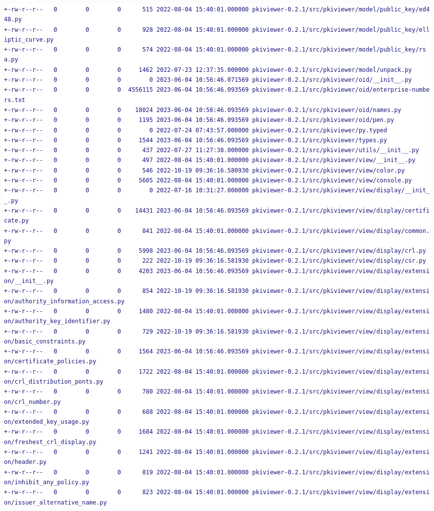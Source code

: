 ```diff
+-rw-r--r--   0        0        0      515 2022-08-04 15:40:01.000000 pkiviewer-0.2.1/src/pkiviewer/model/public_key/ed448.py
+-rw-r--r--   0        0        0      928 2022-08-04 15:40:01.000000 pkiviewer-0.2.1/src/pkiviewer/model/public_key/elliptic_curve.py
+-rw-r--r--   0        0        0      574 2022-08-04 15:40:01.000000 pkiviewer-0.2.1/src/pkiviewer/model/public_key/rsa.py
+-rw-r--r--   0        0        0     1462 2022-07-23 12:37:35.000000 pkiviewer-0.2.1/src/pkiviewer/model/unpack.py
+-rw-r--r--   0        0        0        0 2023-06-04 10:56:46.071569 pkiviewer-0.2.1/src/pkiviewer/oid/__init__.py
+-rw-r--r--   0        0        0  4556115 2023-06-04 10:56:46.093569 pkiviewer-0.2.1/src/pkiviewer/oid/enterprise-numbers.txt
+-rw-r--r--   0        0        0    18024 2023-06-04 10:56:46.093569 pkiviewer-0.2.1/src/pkiviewer/oid/names.py
+-rw-r--r--   0        0        0     1195 2023-06-04 10:56:46.093569 pkiviewer-0.2.1/src/pkiviewer/oid/pen.py
+-rw-r--r--   0        0        0        0 2022-07-24 07:43:57.000000 pkiviewer-0.2.1/src/pkiviewer/py.typed
+-rw-r--r--   0        0        0     1544 2023-06-04 10:56:46.093569 pkiviewer-0.2.1/src/pkiviewer/types.py
+-rw-r--r--   0        0        0      437 2022-07-27 11:27:38.000000 pkiviewer-0.2.1/src/pkiviewer/utils/__init__.py
+-rw-r--r--   0        0        0      497 2022-08-04 15:40:01.000000 pkiviewer-0.2.1/src/pkiviewer/view/__init__.py
+-rw-r--r--   0        0        0      546 2022-10-19 09:36:16.580930 pkiviewer-0.2.1/src/pkiviewer/view/color.py
+-rw-r--r--   0        0        0     5605 2022-08-04 15:40:01.000000 pkiviewer-0.2.1/src/pkiviewer/view/console.py
+-rw-r--r--   0        0        0        0 2022-07-16 10:31:27.000000 pkiviewer-0.2.1/src/pkiviewer/view/display/__init__.py
+-rw-r--r--   0        0        0    14431 2023-06-04 10:56:46.093569 pkiviewer-0.2.1/src/pkiviewer/view/display/certificate.py
+-rw-r--r--   0        0        0      841 2022-08-04 15:40:01.000000 pkiviewer-0.2.1/src/pkiviewer/view/display/common.py
+-rw-r--r--   0        0        0     5998 2023-06-04 10:56:46.093569 pkiviewer-0.2.1/src/pkiviewer/view/display/crl.py
+-rw-r--r--   0        0        0      222 2022-10-19 09:36:16.581930 pkiviewer-0.2.1/src/pkiviewer/view/display/csr.py
+-rw-r--r--   0        0        0     4203 2023-06-04 10:56:46.093569 pkiviewer-0.2.1/src/pkiviewer/view/display/extension/__init__.py
+-rw-r--r--   0        0        0      854 2022-10-19 09:36:16.581930 pkiviewer-0.2.1/src/pkiviewer/view/display/extension/authority_information_access.py
+-rw-r--r--   0        0        0     1480 2022-08-04 15:40:01.000000 pkiviewer-0.2.1/src/pkiviewer/view/display/extension/authority_key_identifier.py
+-rw-r--r--   0        0        0      729 2022-10-19 09:36:16.581930 pkiviewer-0.2.1/src/pkiviewer/view/display/extension/basic_constraints.py
+-rw-r--r--   0        0        0     1564 2023-06-04 10:56:46.093569 pkiviewer-0.2.1/src/pkiviewer/view/display/extension/certificate_policies.py
+-rw-r--r--   0        0        0     1722 2022-08-04 15:40:01.000000 pkiviewer-0.2.1/src/pkiviewer/view/display/extension/crl_distribution_ponts.py
+-rw-r--r--   0        0        0      780 2022-08-04 15:40:01.000000 pkiviewer-0.2.1/src/pkiviewer/view/display/extension/crl_number.py
+-rw-r--r--   0        0        0      688 2022-08-04 15:40:01.000000 pkiviewer-0.2.1/src/pkiviewer/view/display/extension/extended_key_usage.py
+-rw-r--r--   0        0        0     1684 2022-08-04 15:40:01.000000 pkiviewer-0.2.1/src/pkiviewer/view/display/extension/freshest_crl_display.py
+-rw-r--r--   0        0        0     1241 2022-08-04 15:40:01.000000 pkiviewer-0.2.1/src/pkiviewer/view/display/extension/header.py
+-rw-r--r--   0        0        0      819 2022-08-04 15:40:01.000000 pkiviewer-0.2.1/src/pkiviewer/view/display/extension/inhibit_any_policy.py
+-rw-r--r--   0        0        0      823 2022-08-04 15:40:01.000000 pkiviewer-0.2.1/src/pkiviewer/view/display/extension/issuer_alternative_name.py
```